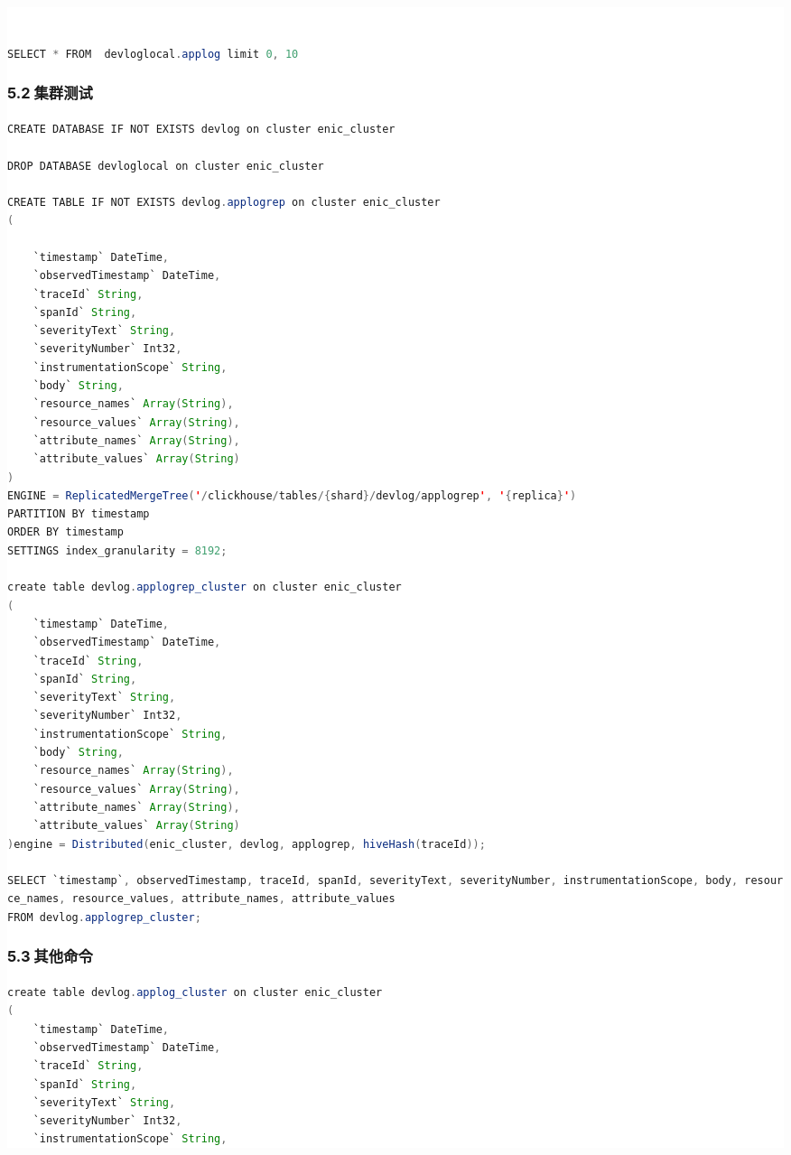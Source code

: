 ```java


SELECT * FROM  devloglocal.applog limit 0, 10
```
### 5.2 集群测试
```java
CREATE DATABASE IF NOT EXISTS devlog on cluster enic_cluster

DROP DATABASE devloglocal on cluster enic_cluster

CREATE TABLE IF NOT EXISTS devlog.applogrep on cluster enic_cluster
(

    `timestamp` DateTime,
    `observedTimestamp` DateTime,
    `traceId` String,
    `spanId` String,
    `severityText` String,
    `severityNumber` Int32,
    `instrumentationScope` String,
    `body` String,
    `resource_names` Array(String),
    `resource_values` Array(String),
    `attribute_names` Array(String),
    `attribute_values` Array(String)
)
ENGINE = ReplicatedMergeTree('/clickhouse/tables/{shard}/devlog/applogrep', '{replica}')
PARTITION BY timestamp
ORDER BY timestamp
SETTINGS index_granularity = 8192;

create table devlog.applogrep_cluster on cluster enic_cluster
(
    `timestamp` DateTime,
    `observedTimestamp` DateTime,
    `traceId` String,
    `spanId` String,
    `severityText` String,
    `severityNumber` Int32,
    `instrumentationScope` String,
    `body` String,
    `resource_names` Array(String),
    `resource_values` Array(String),
    `attribute_names` Array(String),
    `attribute_values` Array(String)
)engine = Distributed(enic_cluster, devlog, applogrep, hiveHash(traceId));

SELECT `timestamp`, observedTimestamp, traceId, spanId, severityText, severityNumber, instrumentationScope, body, resource_names, resource_values, attribute_names, attribute_values
FROM devlog.applogrep_cluster;
```
### 5.3 其他命令
```java
create table devlog.applog_cluster on cluster enic_cluster
(
    `timestamp` DateTime,
    `observedTimestamp` DateTime,
    `traceId` String,
    `spanId` String,
    `severityText` String,
    `severityNumber` Int32,
    `instrumentationScope` String,
```